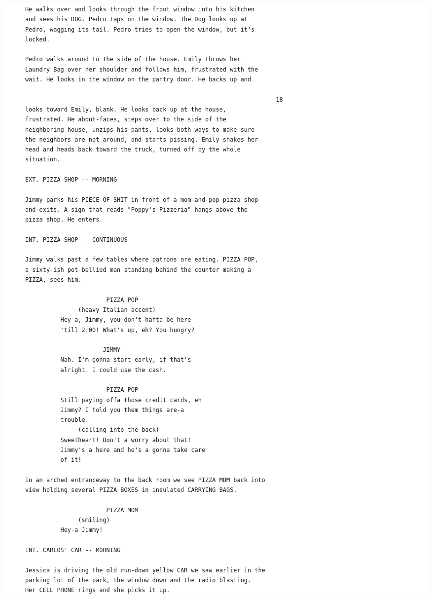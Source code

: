           He walks over and looks through the front window into his kitchen
          and sees his DOG. Pedro taps on the window. The Dog looks up at
          Pedro, wagging its tail. Pedro tries to open the window, but it's
          locked.
          
          Pedro walks around to the side of the house. Emily throws her
          Laundry Bag over her shoulder and follows him, frustrated with the
          wait. He looks in the window on the pantry door. He backs up and
          
                                                                                 18
          looks toward Emily, blank. He looks back up at the house,
          frustrated. He about-faces, steps over to the side of the
          neighboring house, unzips his pants, looks both ways to make sure
          the neighbors are not around, and starts pissing. Emily shakes her
          head and heads back toward the truck, turned off by the whole
          situation.
          
          EXT. PIZZA SHOP -- MORNING
          
          Jimmy parks his PIECE-OF-SHIT in front of a mom-and-pop pizza shop
          and exits. A sign that reads "Poppy's Pizzeria" hangs above the
          pizza shop. He enters.
          
          INT. PIZZA SHOP -- CONTINUOUS
          
          Jimmy walks past a few tables where patrons are eating. PIZZA POP,
          a sixty-ish pot-bellied man standing behind the counter making a
          PIZZA, sees him.
          
                                 PIZZA POP
                         (heavy Italian accent)
                    Hey-a, Jimmy, you don't hafta be here
                    'till 2:00! What's up, eh? You hungry?
          
                                JIMMY
                    Nah. I'm gonna start early, if that's
                    alright. I could use the cash.
          
                                 PIZZA POP
                    Still paying offa those credit cards, eh
                    Jimmy? I told you them things are-a
                    trouble.
                         (calling into the back)
                    Sweetheart! Don't a worry about that!
                    Jimmy's a here and he's a gonna take care
                    of it!
          
          In an arched entranceway to the back room we see PIZZA MOM back into
          view holding several PIZZA BOXES in insulated CARRYING BAGS.
          
                                 PIZZA MOM
                         (smiling)
                    Hey-a Jimmy!
          
          INT. CARLOS' CAR -- MORNING
          
          Jessica is driving the old run-down yellow CAR we saw earlier in the
          parking lot of the park, the window down and the radio blasting.
          Her CELL PHONE rings and she picks it up.
          
